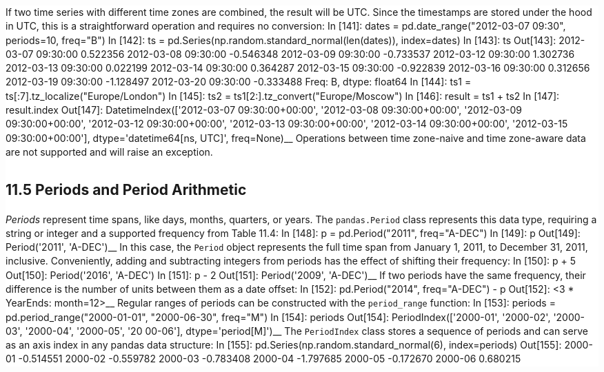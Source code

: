 If two time series with different time zones are combined, the result will be UTC. Since the timestamps are stored under the hood in UTC, this is a straightforward operation and requires no conversion:
In [141]: dates = pd.date_range("2012-03-07 09:30", periods=10, freq="B")
In [142]: ts = pd.Series(np.random.standard_normal(len(dates)), index=dates)
In [143]: ts
Out[143]: 
2012-03-07 09:30:00    0.522356
2012-03-08 09:30:00   -0.546348
2012-03-09 09:30:00   -0.733537
2012-03-12 09:30:00    1.302736
2012-03-13 09:30:00    0.022199
2012-03-14 09:30:00    0.364287
2012-03-15 09:30:00   -0.922839
2012-03-16 09:30:00    0.312656
2012-03-19 09:30:00   -1.128497
2012-03-20 09:30:00   -0.333488
Freq: B, dtype: float64
In [144]: ts1 = ts[:7].tz_localize("Europe/London")
In [145]: ts2 = ts1[2:].tz_convert("Europe/Moscow")
In [146]: result = ts1 + ts2
In [147]: result.index
Out[147]: 
DatetimeIndex(['2012-03-07 09:30:00+00:00', '2012-03-08 09:30:00+00:00',
'2012-03-09 09:30:00+00:00', '2012-03-12 09:30:00+00:00',
'2012-03-13 09:30:00+00:00', '2012-03-14 09:30:00+00:00',
'2012-03-15 09:30:00+00:00'],
dtype='datetime64[ns, UTC]', freq=None)__
Operations between time zone-naive and time zone-aware data are not supported and will raise an exception.
## 11.5 Periods and Period Arithmetic
_Periods_ represent time spans, like days, months, quarters, or years. The `pandas.Period` class represents this data type, requiring a string or integer and a supported frequency from Table 11.4:
In [148]: p = pd.Period("2011", freq="A-DEC")
In [149]: p
Out[149]: Period('2011', 'A-DEC')__
In this case, the `Period` object represents the full time span from January 1, 2011, to December 31, 2011, inclusive. Conveniently, adding and subtracting integers from periods has the effect of shifting their frequency:
In [150]: p + 5
Out[150]: Period('2016', 'A-DEC')
In [151]: p - 2
Out[151]: Period('2009', 'A-DEC')__
If two periods have the same frequency, their difference is the number of units between them as a date offset:
In [152]: pd.Period("2014", freq="A-DEC") - p
Out[152]: <3 * YearEnds: month=12>__
Regular ranges of periods can be constructed with the `period_range` function:
In [153]: periods = pd.period_range("2000-01-01", "2000-06-30", freq="M")
In [154]: periods
Out[154]: PeriodIndex(['2000-01', '2000-02', '2000-03', '2000-04', '2000-05', '20
00-06'], dtype='period[M]')__
The `PeriodIndex` class stores a sequence of periods and can serve as an axis index in any pandas data structure:
In [155]: pd.Series(np.random.standard_normal(6), index=periods)
Out[155]: 
2000-01   -0.514551
2000-02   -0.559782
2000-03   -0.783408
2000-04   -1.797685
2000-05   -0.172670
2000-06    0.680215